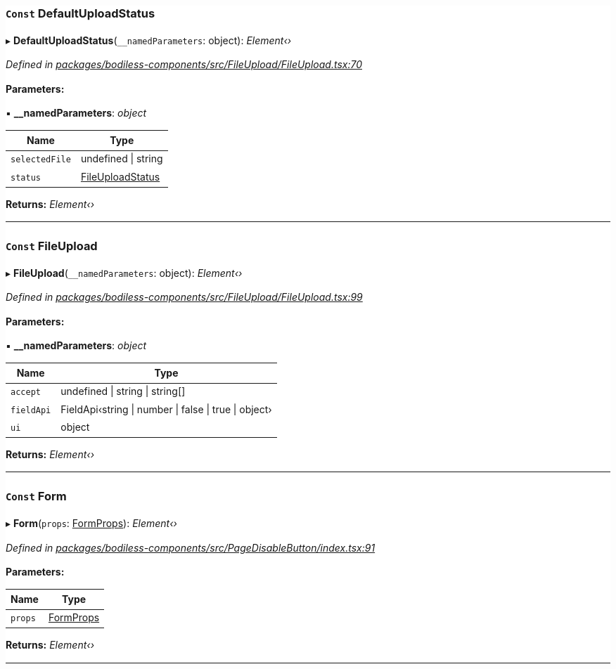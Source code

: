 ### `Const` DefaultUploadStatus

▸ **DefaultUploadStatus**(`__namedParameters`: object): *Element‹›*

*Defined in [packages/bodiless-components/src/FileUpload/FileUpload.tsx:70](https://github.com/lucas-varela/Bodiless-JS/blob/c57f63f7/packages/bodiless-components/src/FileUpload/FileUpload.tsx#L70)*

**Parameters:**

▪ **__namedParameters**: *object*

Name | Type |
------ | ------ |
`selectedFile` | undefined &#124; string |
`status` | [FileUploadStatus](enums/fileuploadstatus.md) |

**Returns:** *Element‹›*

___

### `Const` FileUpload

▸ **FileUpload**(`__namedParameters`: object): *Element‹›*

*Defined in [packages/bodiless-components/src/FileUpload/FileUpload.tsx:99](https://github.com/lucas-varela/Bodiless-JS/blob/c57f63f7/packages/bodiless-components/src/FileUpload/FileUpload.tsx#L99)*

**Parameters:**

▪ **__namedParameters**: *object*

Name | Type |
------ | ------ |
`accept` | undefined &#124; string &#124; string[] |
`fieldApi` | FieldApi‹string &#124; number &#124; false &#124; true &#124; object› |
`ui` | object |

**Returns:** *Element‹›*

___

### `Const` Form

▸ **Form**(`props`: [FormProps](globals.md#formprops)): *Element‹›*

*Defined in [packages/bodiless-components/src/PageDisableButton/index.tsx:91](https://github.com/lucas-varela/Bodiless-JS/blob/c57f63f7/packages/bodiless-components/src/PageDisableButton/index.tsx#L91)*

**Parameters:**

Name | Type |
------ | ------ |
`props` | [FormProps](globals.md#formprops) |

**Returns:** *Element‹›*

___
